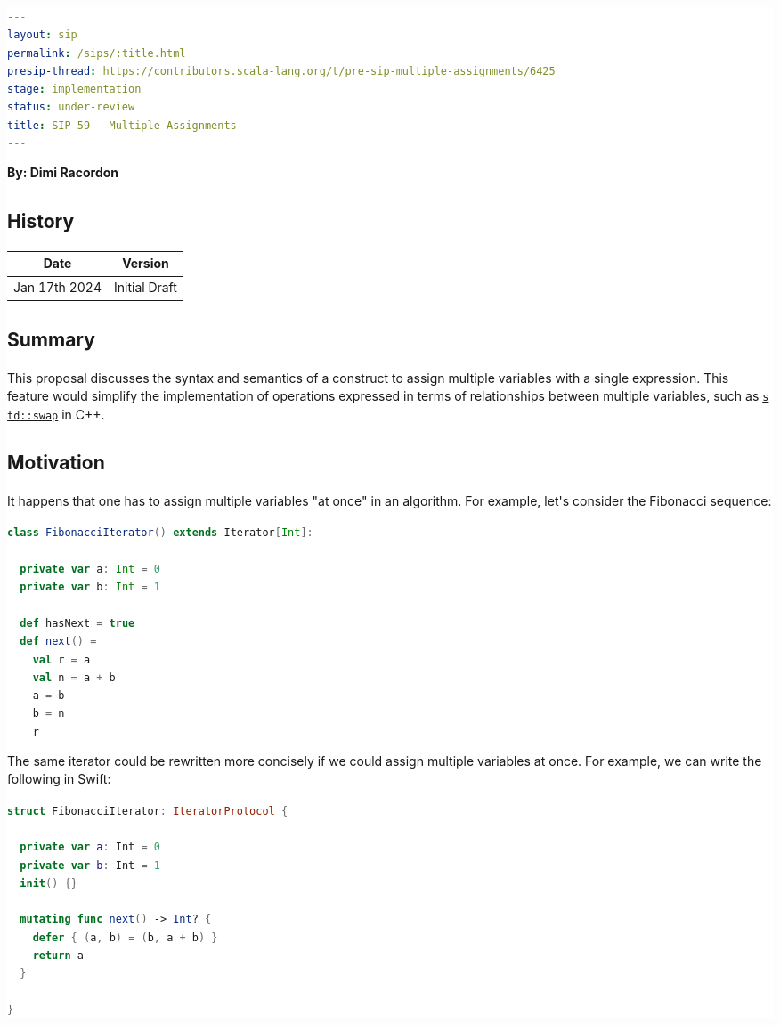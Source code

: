 ```yaml
---
layout: sip
permalink: /sips/:title.html
presip-thread: https://contributors.scala-lang.org/t/pre-sip-multiple-assignments/6425
stage: implementation
status: under-review
title: SIP-59 - Multiple Assignments
---
```


**By: Dimi Racordon**

## History

| Date          | Version            |
|---------------|--------------------|
| Jan 17th 2024 | Initial Draft      |

## Summary

This proposal discusses the syntax and semantics of a construct to assign multiple variables with a single expression.
This feature would simplify the implementation of operations expressed in terms of relationships between multiple variables, such as [`std::swap`](https://en.cppreference.com/w/cpp/algorithm/swap) in C++.

## Motivation

It happens that one has to assign multiple variables "at once" in an algorithm.
For example, let's consider the Fibonacci sequence:

```scala
class FibonacciIterator() extends Iterator[Int]:

  private var a: Int = 0
  private var b: Int = 1

  def hasNext = true
  def next() =
    val r = a
    val n = a + b
    a = b
    b = n
    r
```

The same iterator could be rewritten more concisely if we could assign multiple variables at once.
For example, we can write the following in Swift:

```swift
struct FibonacciIterator: IteratorProtocol {

  private var a: Int = 0
  private var b: Int = 1
  init() {}

  mutating func next() -> Int? {
    defer { (a, b) = (b, a + b) }
    return a
  }

}
```
